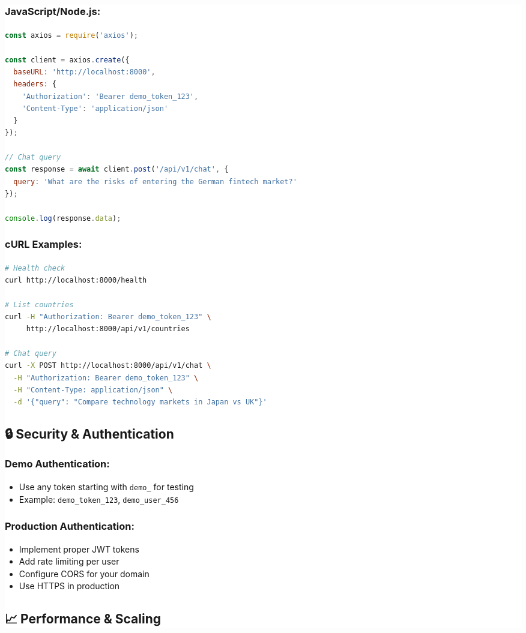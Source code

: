 
### **JavaScript/Node.js:**
```javascript
const axios = require('axios');

const client = axios.create({
  baseURL: 'http://localhost:8000',
  headers: {
    'Authorization': 'Bearer demo_token_123',
    'Content-Type': 'application/json'
  }
});

// Chat query
const response = await client.post('/api/v1/chat', {
  query: 'What are the risks of entering the German fintech market?'
});

console.log(response.data);
```

### **cURL Examples:**
```bash
# Health check
curl http://localhost:8000/health

# List countries
curl -H "Authorization: Bearer demo_token_123" \
     http://localhost:8000/api/v1/countries

# Chat query
curl -X POST http://localhost:8000/api/v1/chat \
  -H "Authorization: Bearer demo_token_123" \
  -H "Content-Type: application/json" \
  -d '{"query": "Compare technology markets in Japan vs UK"}'
```

## 🔒 **Security & Authentication**

### **Demo Authentication:**
- Use any token starting with `demo_` for testing
- Example: `demo_token_123`, `demo_user_456`

### **Production Authentication:**
- Implement proper JWT tokens
- Add rate limiting per user
- Configure CORS for your domain
- Use HTTPS in production

## 📈 **Performance & Scaling**
